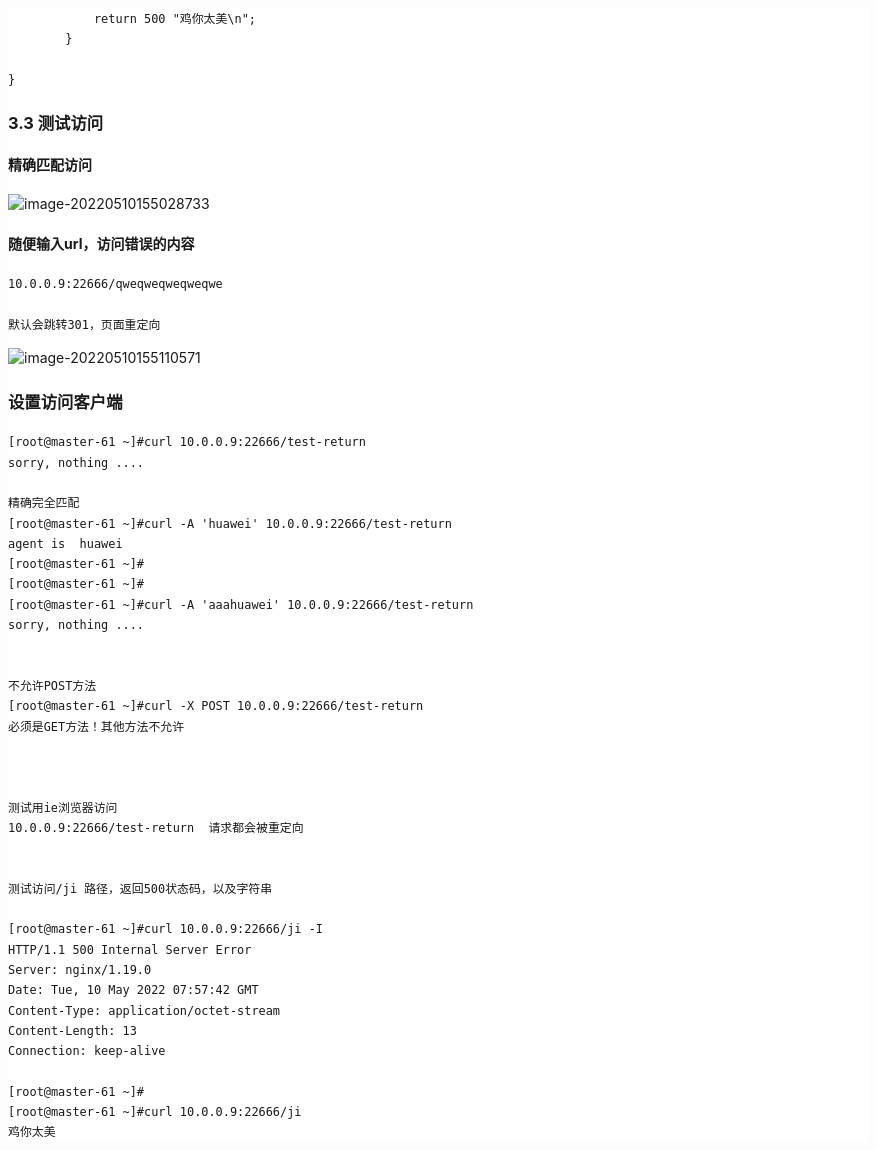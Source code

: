 ```
            return 500 "鸡你太美\n";
        }

}
```

### 3.3 测试访问

#### 精确匹配访问

![image-20220510155028733](http://book.bikongge.com/sre/2024-linux/image-20220510155028733.png)

#### 随便输入url，访问错误的内容

```
10.0.0.9:22666/qweqweqweqweqwe

默认会跳转301，页面重定向
```

![image-20220510155110571](http://book.bikongge.com/sre/2024-linux/image-20220510155110571.png)

### 设置访问客户端

```
[root@master-61 ~]#curl 10.0.0.9:22666/test-return
sorry, nothing ....

精确完全匹配
[root@master-61 ~]#curl -A 'huawei' 10.0.0.9:22666/test-return
agent is  huawei 
[root@master-61 ~]#
[root@master-61 ~]#
[root@master-61 ~]#curl -A 'aaahuawei' 10.0.0.9:22666/test-return
sorry, nothing ....


不允许POST方法
[root@master-61 ~]#curl -X POST 10.0.0.9:22666/test-return
必须是GET方法！其他方法不允许



测试用ie浏览器访问
10.0.0.9:22666/test-return  请求都会被重定向


测试访问/ji 路径，返回500状态码，以及字符串

[root@master-61 ~]#curl 10.0.0.9:22666/ji -I
HTTP/1.1 500 Internal Server Error
Server: nginx/1.19.0
Date: Tue, 10 May 2022 07:57:42 GMT
Content-Type: application/octet-stream
Content-Length: 13
Connection: keep-alive

[root@master-61 ~]#
[root@master-61 ~]#curl 10.0.0.9:22666/ji 
鸡你太美
```
